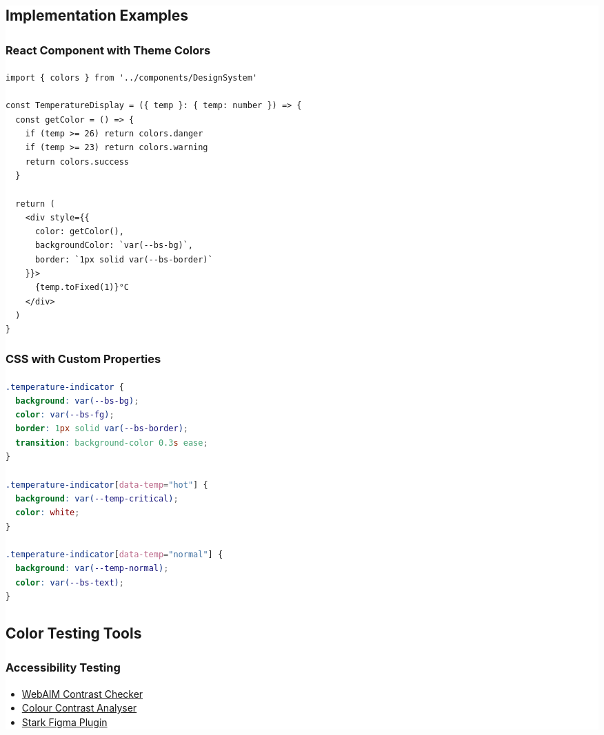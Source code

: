 ## Implementation Examples

### React Component with Theme Colors
```tsx
import { colors } from '../components/DesignSystem'

const TemperatureDisplay = ({ temp }: { temp: number }) => {
  const getColor = () => {
    if (temp >= 26) return colors.danger
    if (temp >= 23) return colors.warning
    return colors.success
  }
  
  return (
    <div style={{ 
      color: getColor(),
      backgroundColor: `var(--bs-bg)`,
      border: `1px solid var(--bs-border)`
    }}>
      {temp.toFixed(1)}°C
    </div>
  )
}
```

### CSS with Custom Properties
```css
.temperature-indicator {
  background: var(--bs-bg);
  color: var(--bs-fg);
  border: 1px solid var(--bs-border);
  transition: background-color 0.3s ease;
}

.temperature-indicator[data-temp="hot"] {
  background: var(--temp-critical);
  color: white;
}

.temperature-indicator[data-temp="normal"] {
  background: var(--temp-normal);
  color: var(--bs-text);
}
```

## Color Testing Tools

### Accessibility Testing
- [WebAIM Contrast Checker](https://webaim.org/resources/contrastchecker/)
- [Colour Contrast Analyser](https://www.tpgi.com/color-contrast-checker/)
- [Stark Figma Plugin](https://www.getstark.co/)
